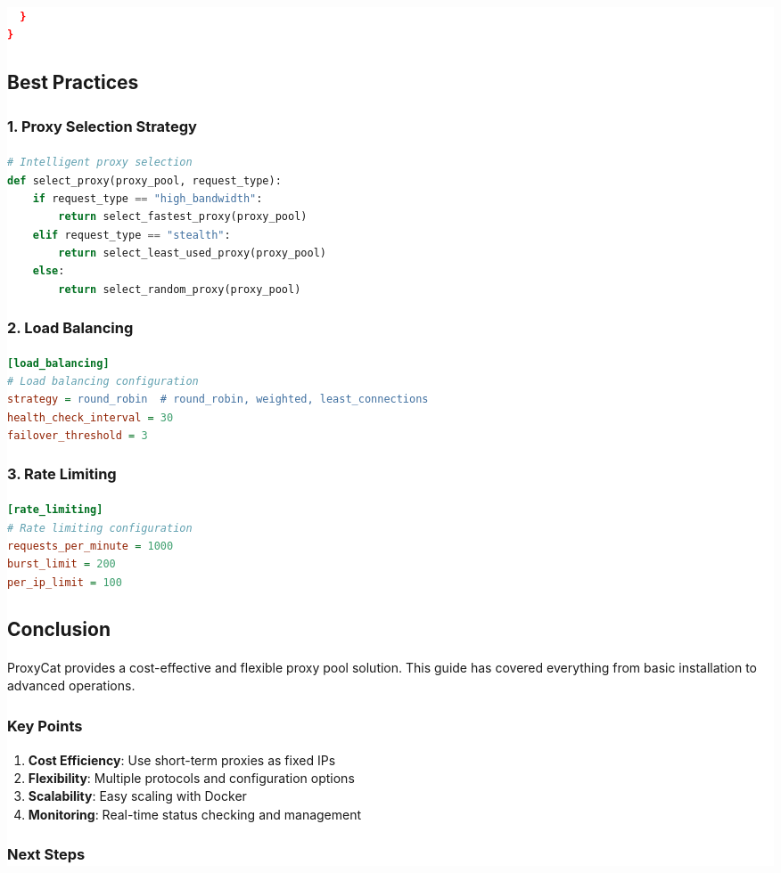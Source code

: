 ```json
  }
}
```

## Best Practices

### 1. Proxy Selection Strategy

```python
# Intelligent proxy selection
def select_proxy(proxy_pool, request_type):
    if request_type == "high_bandwidth":
        return select_fastest_proxy(proxy_pool)
    elif request_type == "stealth":
        return select_least_used_proxy(proxy_pool)
    else:
        return select_random_proxy(proxy_pool)
```

### 2. Load Balancing

```ini
[load_balancing]
# Load balancing configuration
strategy = round_robin  # round_robin, weighted, least_connections
health_check_interval = 30
failover_threshold = 3
```

### 3. Rate Limiting

```ini
[rate_limiting]
# Rate limiting configuration
requests_per_minute = 1000
burst_limit = 200
per_ip_limit = 100
```

## Conclusion

ProxyCat provides a cost-effective and flexible proxy pool solution. This guide has covered everything from basic installation to advanced operations.

### Key Points

1. **Cost Efficiency**: Use short-term proxies as fixed IPs
2. **Flexibility**: Multiple protocols and configuration options
3. **Scalability**: Easy scaling with Docker
4. **Monitoring**: Real-time status checking and management

### Next Steps
